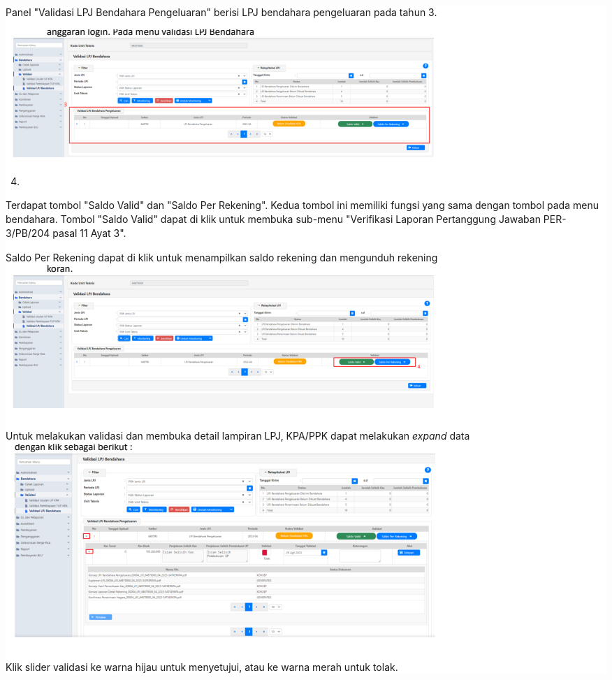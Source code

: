 Panel "Validasi LPJ Bendahara Pengeluaran" berisi LPJ bendahara pengeluaran pada tahun 3.

![16_image_1.png](16_image_1.png)

4.

Terdapat tombol "Saldo Valid" dan "Saldo Per Rekening". Kedua tombol ini memiliki fungsi yang sama dengan tombol pada menu bendahara. Tombol "Saldo Valid" dapat di klik untuk membuka sub-menu "Verifikasi Laporan Pertanggung Jawaban PER-3/PB/204 pasal 11 Ayat 3".

Saldo Per Rekening dapat di klik untuk menampilkan saldo rekening dan mengunduh rekening ![17_image_0.png](17_image_0.png)

Untuk melakukan validasi dan membuka detail lampiran LPJ, KPA/PPK dapat melakukan *expand* data ![17_image_1.png](17_image_1.png)

Klik slider validasi ke warna hijau untuk menyetujui, atau ke warna merah untuk tolak.
